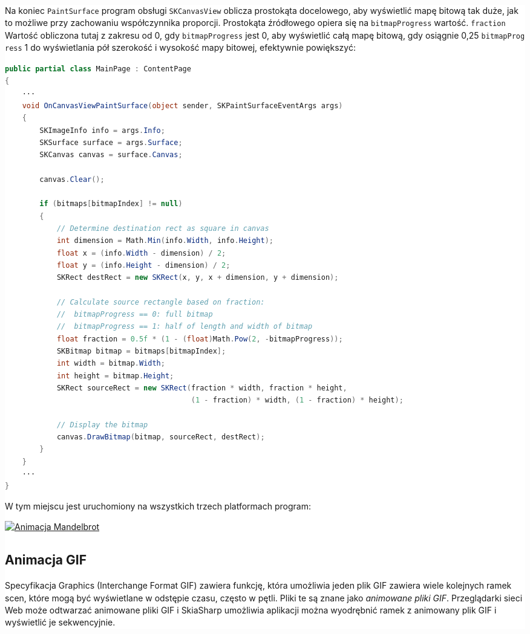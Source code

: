 Na koniec `PaintSurface` program obsługi `SKCanvasView` oblicza prostokąta docelowego, aby wyświetlić mapę bitową tak duże, jak to możliwe przy zachowaniu współczynnika proporcji. Prostokąta źródłowego opiera się na `bitmapProgress` wartość. `fraction` Wartość obliczona tutaj z zakresu od 0, gdy `bitmapProgress` jest 0, aby wyświetlić całą mapę bitową, gdy osiągnie 0,25 `bitmapProgress` 1 do wyświetlania pół szerokość i wysokość mapy bitowej, efektywnie powiększyć:

```csharp
public partial class MainPage : ContentPage
{
    ···
    void OnCanvasViewPaintSurface(object sender, SKPaintSurfaceEventArgs args)
    {
        SKImageInfo info = args.Info;
        SKSurface surface = args.Surface;
        SKCanvas canvas = surface.Canvas;

        canvas.Clear();

        if (bitmaps[bitmapIndex] != null)
        {
            // Determine destination rect as square in canvas
            int dimension = Math.Min(info.Width, info.Height);
            float x = (info.Width - dimension) / 2;
            float y = (info.Height - dimension) / 2;
            SKRect destRect = new SKRect(x, y, x + dimension, y + dimension);

            // Calculate source rectangle based on fraction:
            //  bitmapProgress == 0: full bitmap
            //  bitmapProgress == 1: half of length and width of bitmap
            float fraction = 0.5f * (1 - (float)Math.Pow(2, -bitmapProgress));
            SKBitmap bitmap = bitmaps[bitmapIndex];
            int width = bitmap.Width;
            int height = bitmap.Height;
            SKRect sourceRect = new SKRect(fraction * width, fraction * height, 
                                           (1 - fraction) * width, (1 - fraction) * height);

            // Display the bitmap
            canvas.DrawBitmap(bitmap, sourceRect, destRect);
        }
    }
    ···
}
```

W tym miejscu jest uruchomiony na wszystkich trzech platformach program:

[![Animacja Mandelbrot](animating-images/MandelbrotAnimation.png "Mandelbrot animacji")](animating-images/MandelbrotAnimation-Large.png#lightbox)

## <a name="gif-animation"></a>Animacja GIF

Specyfikacja Graphics (Interchange Format GIF) zawiera funkcję, która umożliwia jeden plik GIF zawiera wiele kolejnych ramek scen, które mogą być wyświetlane w odstępie czasu, często w pętli. Pliki te są znane jako _animowane pliki GIF_. Przeglądarki sieci Web może odtwarzać animowane pliki GIF i SkiaSharp umożliwia aplikacji można wyodrębnić ramek z animowany plik GIF i wyświetlić je sekwencyjnie.
